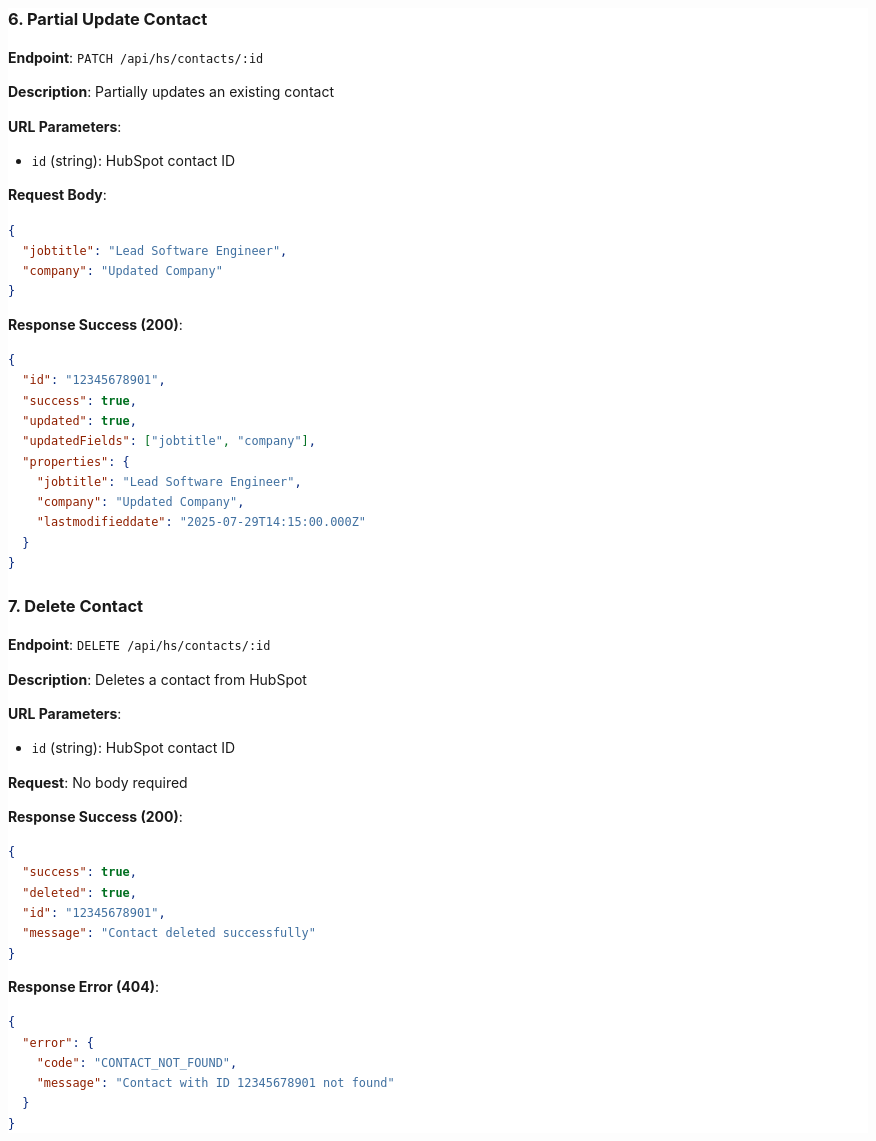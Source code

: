 ### 6. Partial Update Contact

**Endpoint**: `PATCH /api/hs/contacts/:id`

**Description**: Partially updates an existing contact

**URL Parameters**:
- `id` (string): HubSpot contact ID

**Request Body**:
```json
{
  "jobtitle": "Lead Software Engineer",
  "company": "Updated Company"
}
```

**Response Success (200)**:
```json
{
  "id": "12345678901",
  "success": true,
  "updated": true,
  "updatedFields": ["jobtitle", "company"],
  "properties": {
    "jobtitle": "Lead Software Engineer",
    "company": "Updated Company",
    "lastmodifieddate": "2025-07-29T14:15:00.000Z"
  }
}
```

### 7. Delete Contact

**Endpoint**: `DELETE /api/hs/contacts/:id`

**Description**: Deletes a contact from HubSpot

**URL Parameters**:
- `id` (string): HubSpot contact ID

**Request**: No body required

**Response Success (200)**:
```json
{
  "success": true,
  "deleted": true,
  "id": "12345678901",
  "message": "Contact deleted successfully"
}
```

**Response Error (404)**:
```json
{
  "error": {
    "code": "CONTACT_NOT_FOUND",
    "message": "Contact with ID 12345678901 not found"
  }
}
```
